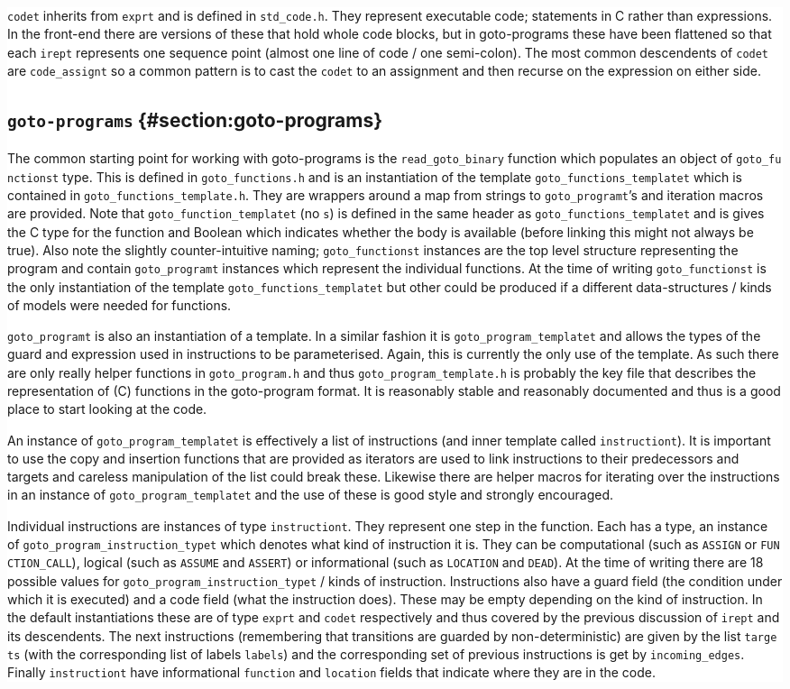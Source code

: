 `codet` inherits from `exprt` and is defined in `std_code.h`. They
represent executable code; statements in C rather than expressions. In
the front-end there are versions of these that hold whole code blocks,
but in goto-programs these have been flattened so that each `irept`
represents one sequence point (almost one line of code / one
semi-colon). The most common descendents of `codet` are `code_assignt`
so a common pattern is to cast the `codet` to an assignment and then
recurse on the expression on either side.

`goto-programs` {#section:goto-programs}
----------------------------------------

The common starting point for working with goto-programs is the
`read_goto_binary` function which populates an object of
`goto_functionst` type. This is defined in `goto_functions.h` and is an
instantiation of the template `goto_functions_templatet` which is
contained in `goto_functions_template.h`. They are wrappers around a map
from strings to `goto_programt`’s and iteration macros are provided.
Note that `goto_function_templatet` (no `s`) is defined in the same
header as `goto_functions_templatet` and is gives the C type for the
function and Boolean which indicates whether the body is available
(before linking this might not always be true). Also note the slightly
counter-intuitive naming; `goto_functionst` instances are the top level
structure representing the program and contain `goto_programt` instances
which represent the individual functions. At the time of writing
`goto_functionst` is the only instantiation of the template
`goto_functions_templatet` but other could be produced if a different
data-structures / kinds of models were needed for functions.

`goto_programt` is also an instantiation of a template. In a similar
fashion it is `goto_program_templatet` and allows the types of the guard
and expression used in instructions to be parameterised. Again, this is
currently the only use of the template. As such there are only really
helper functions in `goto_program.h` and thus `goto_program_template.h`
is probably the key file that describes the representation of (C)
functions in the goto-program format. It is reasonably stable and
reasonably documented and thus is a good place to start looking at the
code.

An instance of `goto_program_templatet` is effectively a list of
instructions (and inner template called `instructiont`). It is important
to use the copy and insertion functions that are provided as iterators
are used to link instructions to their predecessors and targets and
careless manipulation of the list could break these. Likewise there are
helper macros for iterating over the instructions in an instance of
`goto_program_templatet` and the use of these is good style and strongly
encouraged.

Individual instructions are instances of type `instructiont`. They
represent one step in the function.  Each has a type, an instance of
`goto_program_instruction_typet` which denotes what kind of instruction
it is. They can be computational (such as `ASSIGN` or `FUNCTION_CALL`),
logical (such as `ASSUME` and `ASSERT`) or informational (such as
`LOCATION` and `DEAD`). At the time of writing there are 18 possible
values for `goto_program_instruction_typet` / kinds of instruction.
Instructions also have a guard field (the condition under which it is
executed) and a code field (what the instruction does). These may be
empty depending on the kind of instruction. In the default
instantiations these are of type `exprt` and `codet` respectively and
thus covered by the previous discussion of `irept` and its descendents.
The next instructions (remembering that transitions are guarded by
non-deterministic) are given by the list `targets` (with the
corresponding list of labels `labels`) and the corresponding set of
previous instructions is get by `incoming_edges`. Finally `instructiont`
have informational `function` and `location` fields that indicate where
they are in the code.